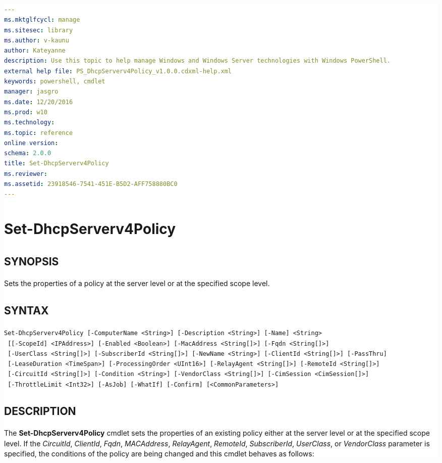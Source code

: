 ```yaml
---
ms.mktglfcycl: manage
ms.sitesec: library
ms.author: v-kaunu
author: Kateyanne
description: Use this topic to help manage Windows and Windows Server technologies with Windows PowerShell.
external help file: PS_DhcpServerv4Policy_v1.0.0.cdxml-help.xml
keywords: powershell, cmdlet
manager: jasgro
ms.date: 12/20/2016
ms.prod: w10
ms.technology: 
ms.topic: reference
online version: 
schema: 2.0.0
title: Set-DhcpServerv4Policy
ms.reviewer:
ms.assetid: 23918546-7541-451E-B5D2-AFF758880BC0
---
```


# Set-DhcpServerv4Policy

## SYNOPSIS
Sets the properties of a policy at the server level or at the specified scope level.

## SYNTAX

```
Set-DhcpServerv4Policy [-ComputerName <String>] [-Description <String>] [-Name] <String>
 [[-ScopeId] <IPAddress>] [-Enabled <Boolean>] [-MacAddress <String[]>] [-Fqdn <String[]>]
 [-UserClass <String[]>] [-SubscriberId <String[]>] [-NewName <String>] [-ClientId <String[]>] [-PassThru]
 [-LeaseDuration <TimeSpan>] [-ProcessingOrder <UInt16>] [-RelayAgent <String[]>] [-RemoteId <String[]>]
 [-CircuitId <String[]>] [-Condition <String>] [-VendorClass <String[]>] [-CimSession <CimSession[]>]
 [-ThrottleLimit <Int32>] [-AsJob] [-WhatIf] [-Confirm] [<CommonParameters>]
```

## DESCRIPTION
The **Set-DhcpServerv4Policy** cmdlet sets the properties of an existing policy either at the server level or at the specified scope level.
If the *CircuitId*, *ClientId*, *Fqdn*, *MACAddress*, *RelayAgent*, *RemoteId*, *SubscriberId*, *UserClass*, or *VendorClass* parameter is specified, the conditions of the policy are being changed and this cmdlet behaves as follows:
